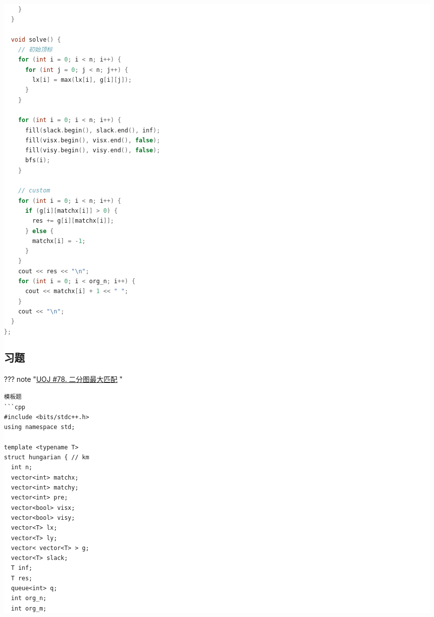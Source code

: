 ```cpp
    }
  }

  void solve() {
    // 初始顶标
    for (int i = 0; i < n; i++) {
      for (int j = 0; j < n; j++) {
        lx[i] = max(lx[i], g[i][j]);
      }
    }

    for (int i = 0; i < n; i++) {
      fill(slack.begin(), slack.end(), inf);
      fill(visx.begin(), visx.end(), false);
      fill(visy.begin(), visy.end(), false);
      bfs(i);
    }

    // custom
    for (int i = 0; i < n; i++) {
      if (g[i][matchx[i]] > 0) {
        res += g[i][matchx[i]];
      } else {
        matchx[i] = -1;
      }
    }
    cout << res << "\n";
    for (int i = 0; i < org_n; i++) {
      cout << matchx[i] + 1 << " ";
    }
    cout << "\n";
  }
};
```

## 习题

??? note "[UOJ #78. 二分图最大匹配](https://uoj.ac/problem/78) "

    模板题
    ```cpp
    #include <bits/stdc++.h>
    using namespace std;

    template <typename T>
    struct hungarian { // km
      int n;
      vector<int> matchx;
      vector<int> matchy;
      vector<int> pre;
      vector<bool> visx;
      vector<bool> visy;
      vector<T> lx;
      vector<T> ly;
      vector< vector<T> > g;
      vector<T> slack;
      T inf;
      T res;
      queue<int> q;
      int org_n;
      int org_m;
